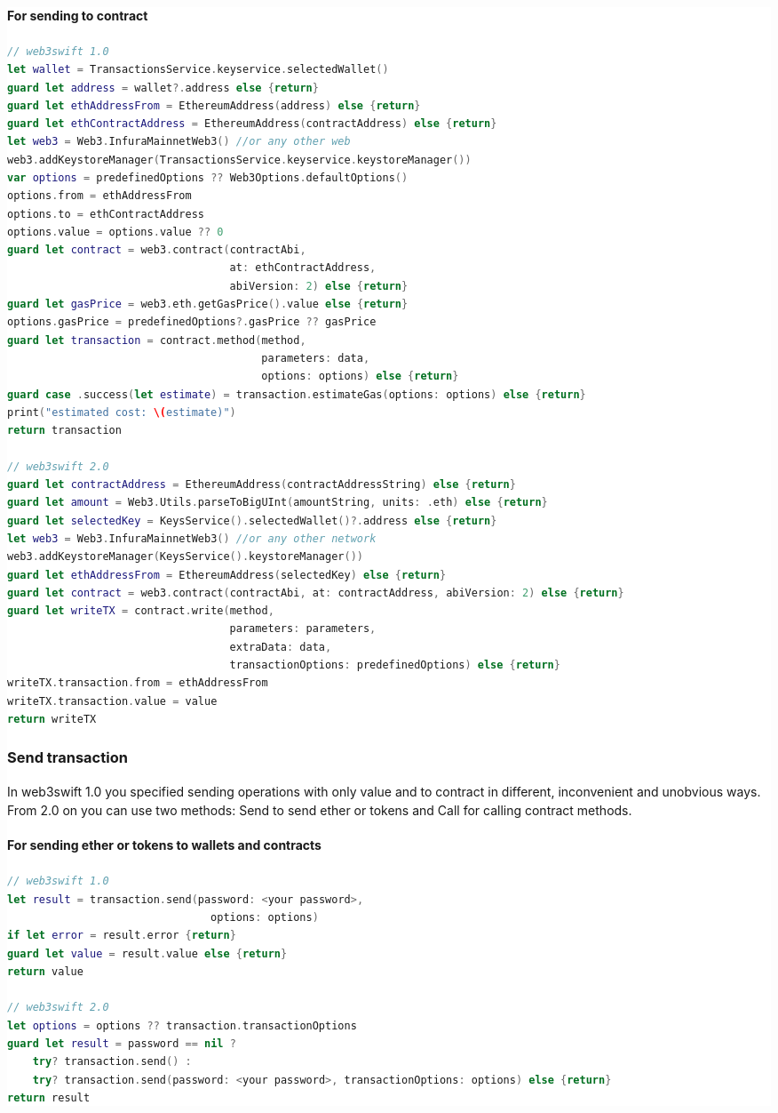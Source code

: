 #### For sending to contract

```swift
// web3swift 1.0
let wallet = TransactionsService.keyservice.selectedWallet()
guard let address = wallet?.address else {return}
guard let ethAddressFrom = EthereumAddress(address) else {return}
guard let ethContractAddress = EthereumAddress(contractAddress) else {return}
let web3 = Web3.InfuraMainnetWeb3() //or any other web
web3.addKeystoreManager(TransactionsService.keyservice.keystoreManager())
var options = predefinedOptions ?? Web3Options.defaultOptions()
options.from = ethAddressFrom
options.to = ethContractAddress
options.value = options.value ?? 0
guard let contract = web3.contract(contractAbi,
                                   at: ethContractAddress,
                                   abiVersion: 2) else {return}
guard let gasPrice = web3.eth.getGasPrice().value else {return}
options.gasPrice = predefinedOptions?.gasPrice ?? gasPrice
guard let transaction = contract.method(method,
                                        parameters: data,
                                        options: options) else {return}
guard case .success(let estimate) = transaction.estimateGas(options: options) else {return}
print("estimated cost: \(estimate)")
return transaction

// web3swift 2.0
guard let contractAddress = EthereumAddress(contractAddressString) else {return}
guard let amount = Web3.Utils.parseToBigUInt(amountString, units: .eth) else {return}
guard let selectedKey = KeysService().selectedWallet()?.address else {return}
let web3 = Web3.InfuraMainnetWeb3() //or any other network
web3.addKeystoreManager(KeysService().keystoreManager())
guard let ethAddressFrom = EthereumAddress(selectedKey) else {return}
guard let contract = web3.contract(contractAbi, at: contractAddress, abiVersion: 2) else {return}
guard let writeTX = contract.write(method,
                                   parameters: parameters,
                                   extraData: data,
                                   transactionOptions: predefinedOptions) else {return}
writeTX.transaction.from = ethAddressFrom
writeTX.transaction.value = value
return writeTX
```

### Send transaction

In web3swift 1.0 you specified sending operations with only value and to contract in different, inconvenient and unobvious ways. From 2.0 on you can use two methods: Send to send ether or tokens and Call for calling contract methods.

#### For sending ether or tokens to wallets and contracts

```swift
// web3swift 1.0
let result = transaction.send(password: <your password>,
                                options: options)
if let error = result.error {return}
guard let value = result.value else {return}
return value

// web3swift 2.0
let options = options ?? transaction.transactionOptions
guard let result = password == nil ?
    try? transaction.send() :
    try? transaction.send(password: <your password>, transactionOptions: options) else {return}
return result
```